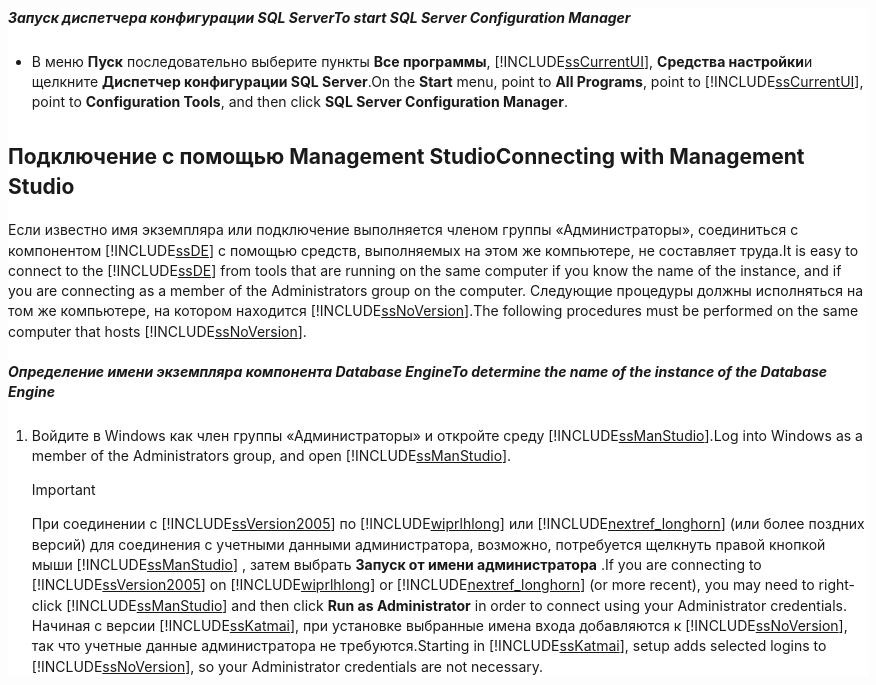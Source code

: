 ##### <a name="to-start-sql-server-configuration-manager"></a><span data-ttu-id="ba2d8-125">Запуск диспетчера конфигурации SQL Server</span><span class="sxs-lookup"><span data-stu-id="ba2d8-125">To start SQL Server Configuration Manager</span></span>  
  
-   <span data-ttu-id="ba2d8-126">В меню **Пуск** последовательно выберите пункты **Все программы**, [!INCLUDE[ssCurrentUI](../includes/sscurrentui-md.md)], **Средства настройки**и щелкните **Диспетчер конфигурации SQL Server**.</span><span class="sxs-lookup"><span data-stu-id="ba2d8-126">On the **Start** menu, point to **All Programs**, point to [!INCLUDE[ssCurrentUI](../includes/sscurrentui-md.md)], point to **Configuration Tools**, and then click **SQL Server Configuration Manager**.</span></span>  
  
##  <a name="connecting-with-management-studio"></a><a name="connect"></a><span data-ttu-id="ba2d8-127">Подключение с помощью Management Studio</span><span class="sxs-lookup"><span data-stu-id="ba2d8-127">Connecting with Management Studio</span></span>  
 <span data-ttu-id="ba2d8-128">Если известно имя экземпляра или подключение выполняется членом группы «Администраторы», соединиться с компонентом [!INCLUDE[ssDE](../includes/ssde-md.md)] с помощью средств, выполняемых на этом же компьютере, не составляет труда.</span><span class="sxs-lookup"><span data-stu-id="ba2d8-128">It is easy to connect to the [!INCLUDE[ssDE](../includes/ssde-md.md)] from tools that are running on the same computer if you know the name of the instance, and if you are connecting as a member of the Administrators group on the computer.</span></span> <span data-ttu-id="ba2d8-129">Следующие процедуры должны исполняться на том же компьютере, на котором находится [!INCLUDE[ssNoVersion](../includes/ssnoversion-md.md)].</span><span class="sxs-lookup"><span data-stu-id="ba2d8-129">The following procedures must be performed on the same computer that hosts [!INCLUDE[ssNoVersion](../includes/ssnoversion-md.md)].</span></span>  
  
##### <a name="to-determine-the-name-of-the-instance-of-the-database-engine"></a><span data-ttu-id="ba2d8-130">Определение имени экземпляра компонента Database Engine</span><span class="sxs-lookup"><span data-stu-id="ba2d8-130">To determine the name of the instance of the Database Engine</span></span>  
  
1.  <span data-ttu-id="ba2d8-131">Войдите в Windows как член группы «Администраторы» и откройте среду [!INCLUDE[ssManStudio](../includes/ssmanstudio-md.md)].</span><span class="sxs-lookup"><span data-stu-id="ba2d8-131">Log into Windows as a member of the Administrators group, and open [!INCLUDE[ssManStudio](../includes/ssmanstudio-md.md)].</span></span>  
  
    > [!IMPORTANT]  
    >  <span data-ttu-id="ba2d8-132">При соединении с  [!INCLUDE[ssVersion2005](../includes/ssversion2005-md.md)] по [!INCLUDE[wiprlhlong](../includes/wiprlhlong-md.md)] или [!INCLUDE[nextref_longhorn](../includes/nextref-longhorn-md.md)] (или более поздних версий) для соединения с учетными данными администратора, возможно, потребуется щелкнуть правой кнопкой мыши [!INCLUDE[ssManStudio](../includes/ssmanstudio-md.md)] , затем выбрать **Запуск от имени администратора** .</span><span class="sxs-lookup"><span data-stu-id="ba2d8-132">If you are connecting to  [!INCLUDE[ssVersion2005](../includes/ssversion2005-md.md)] on [!INCLUDE[wiprlhlong](../includes/wiprlhlong-md.md)] or [!INCLUDE[nextref_longhorn](../includes/nextref-longhorn-md.md)] (or more recent), you may need to right-click [!INCLUDE[ssManStudio](../includes/ssmanstudio-md.md)] and then click **Run as Administrator** in order to connect using your Administrator credentials.</span></span> <span data-ttu-id="ba2d8-133">Начиная с версии [!INCLUDE[ssKatmai](../includes/sskatmai-md.md)], при установке выбранные имена входа добавляются к [!INCLUDE[ssNoVersion](../includes/ssnoversion-md.md)], так что учетные данные администратора не требуются.</span><span class="sxs-lookup"><span data-stu-id="ba2d8-133">Starting in [!INCLUDE[ssKatmai](../includes/sskatmai-md.md)], setup adds selected logins to [!INCLUDE[ssNoVersion](../includes/ssnoversion-md.md)], so your Administrator credentials are not necessary.</span></span>  
  